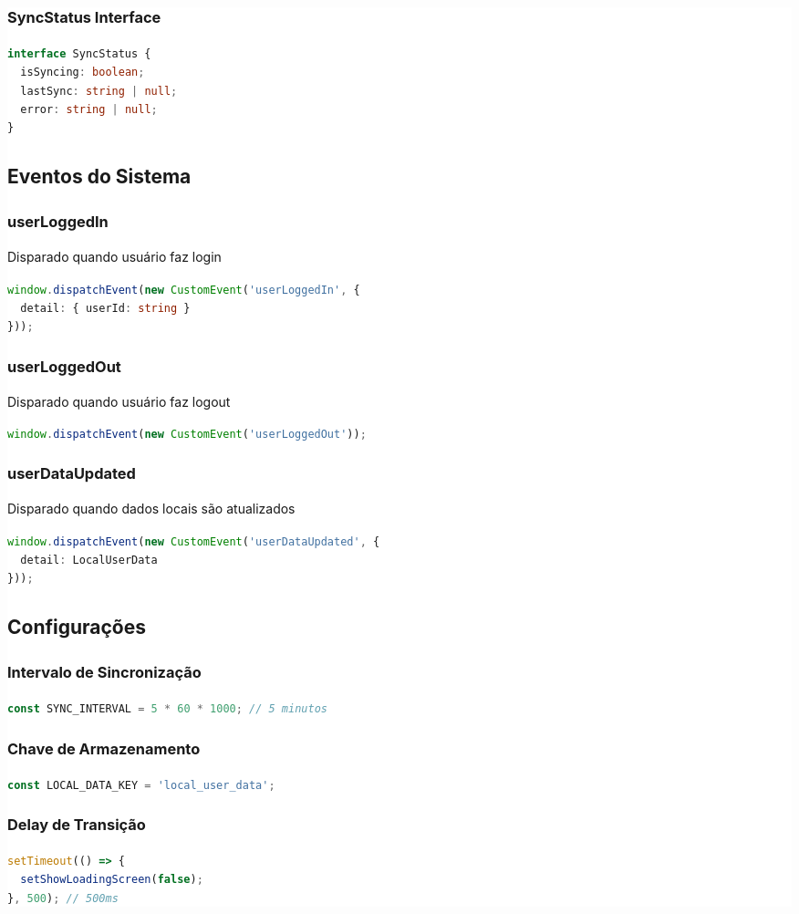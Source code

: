 ### SyncStatus Interface
```typescript
interface SyncStatus {
  isSyncing: boolean;
  lastSync: string | null;
  error: string | null;
}
```

## Eventos do Sistema

### userLoggedIn
Disparado quando usuário faz login
```typescript
window.dispatchEvent(new CustomEvent('userLoggedIn', {
  detail: { userId: string }
}));
```

### userLoggedOut
Disparado quando usuário faz logout
```typescript
window.dispatchEvent(new CustomEvent('userLoggedOut'));
```

### userDataUpdated
Disparado quando dados locais são atualizados
```typescript
window.dispatchEvent(new CustomEvent('userDataUpdated', {
  detail: LocalUserData
}));
```

## Configurações

### Intervalo de Sincronização
```typescript
const SYNC_INTERVAL = 5 * 60 * 1000; // 5 minutos
```

### Chave de Armazenamento
```typescript
const LOCAL_DATA_KEY = 'local_user_data';
```

### Delay de Transição
```typescript
setTimeout(() => {
  setShowLoadingScreen(false);
}, 500); // 500ms
```
